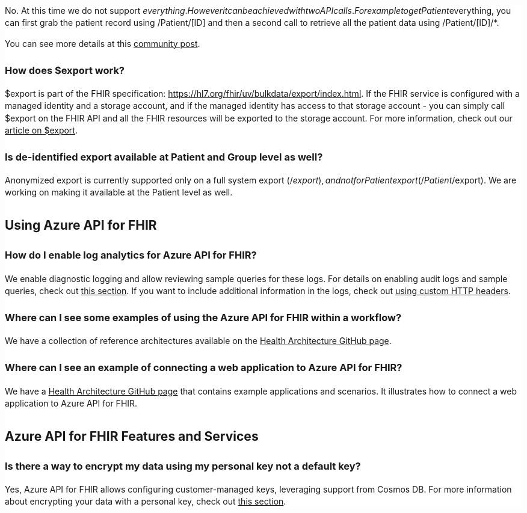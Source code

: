 No. At this time we do not support $everything. However it can be achieved with two API calls. For example to get Patient$everything, you can first grab the patient record using /Patient/[ID] and then a second call to retrieve all the patient data using /Patient/[ID]/*.

You can see more details at this [community post](https://chat.fhir.org/#narrow/stream/179166-implementers/topic/.24everything.20with.20_type). 

### How does $export work?

$export is part of the FHIR specification: https://hl7.org/fhir/uv/bulkdata/export/index.html. If the FHIR service is configured with a managed identity and a storage account, and if the managed identity has access to that storage account - you can simply call $export on the FHIR API and all the FHIR resources will be exported to the storage account. For more information, check out our [article on $export](export-data.md).

### Is de-identified export available at Patient and Group level as well?
Anonymized export is currently supported only on a full system export (/$export), and not for Patient export (/Patient/$export). We are working on making it available at the Patient level as well.

## Using Azure API for FHIR

### How do I enable log analytics for Azure API for FHIR?

We enable diagnostic logging and allow reviewing sample queries for these logs. For details on enabling audit logs and sample queries, check out [this section](enable-diagnostic-logging.md). If you want to include additional information in the logs, check out [using custom HTTP headers](use-custom-headers.md).

### Where can I see some examples of using the Azure API for FHIR within a workflow?

We have a collection of reference architectures available on the [Health Architecture GitHub page](https://github.com/microsoft/health-architectures).

### Where can I see an example of connecting a web application to Azure API for FHIR?

We have a [Health Architecture GitHub page](https://aka.ms/health-architectures) that contains example applications and scenarios. It illustrates how to connect a web application to Azure API for FHIR.  

## Azure API for FHIR Features and Services 

### Is there a way to encrypt my data using my personal key not a default key?

Yes, Azure API for FHIR allows configuring customer-managed keys, leveraging support from Cosmos DB. For more information about encrypting your data with a personal key, check out [this section](customer-managed-key.md).
